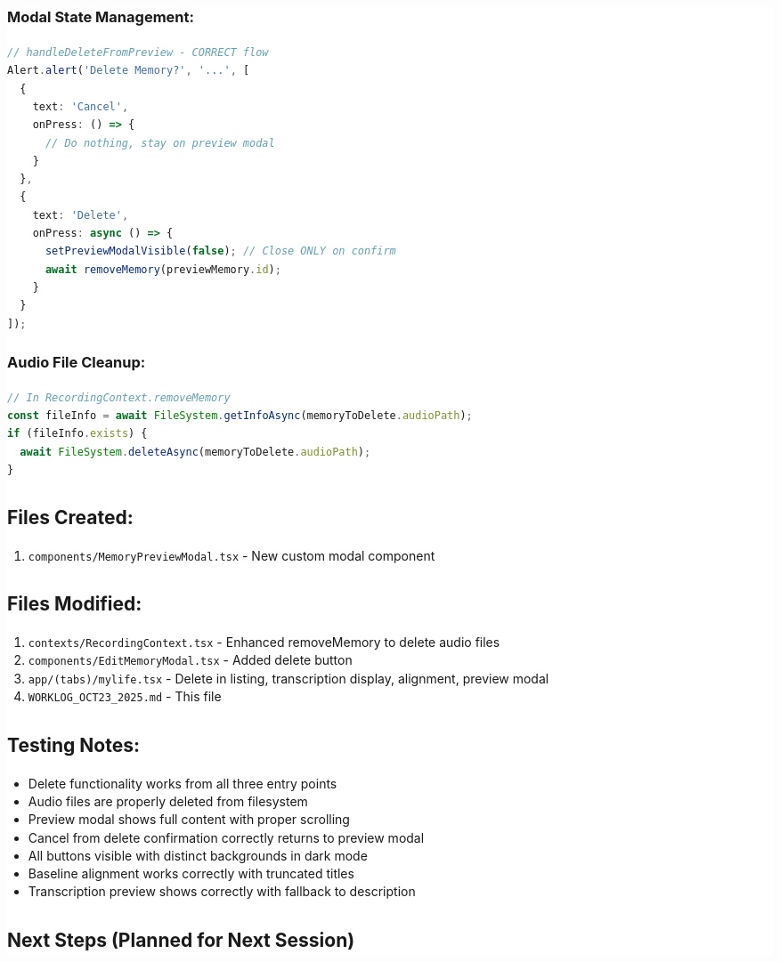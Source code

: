 ### Modal State Management:
```typescript
// handleDeleteFromPreview - CORRECT flow
Alert.alert('Delete Memory?', '...', [
  {
    text: 'Cancel',
    onPress: () => {
      // Do nothing, stay on preview modal
    }
  },
  {
    text: 'Delete',
    onPress: async () => {
      setPreviewModalVisible(false); // Close ONLY on confirm
      await removeMemory(previewMemory.id);
    }
  }
]);
```

### Audio File Cleanup:
```typescript
// In RecordingContext.removeMemory
const fileInfo = await FileSystem.getInfoAsync(memoryToDelete.audioPath);
if (fileInfo.exists) {
  await FileSystem.deleteAsync(memoryToDelete.audioPath);
}
```

## Files Created:
1. `components/MemoryPreviewModal.tsx` - New custom modal component

## Files Modified:
1. `contexts/RecordingContext.tsx` - Enhanced removeMemory to delete audio files
2. `components/EditMemoryModal.tsx` - Added delete button
3. `app/(tabs)/mylife.tsx` - Delete in listing, transcription display, alignment, preview modal
4. `WORKLOG_OCT23_2025.md` - This file

## Testing Notes:
- Delete functionality works from all three entry points
- Audio files are properly deleted from filesystem
- Preview modal shows full content with proper scrolling
- Cancel from delete confirmation correctly returns to preview modal
- All buttons visible with distinct backgrounds in dark mode
- Baseline alignment works correctly with truncated titles
- Transcription preview shows correctly with fallback to description

## Next Steps (Planned for Next Session)
